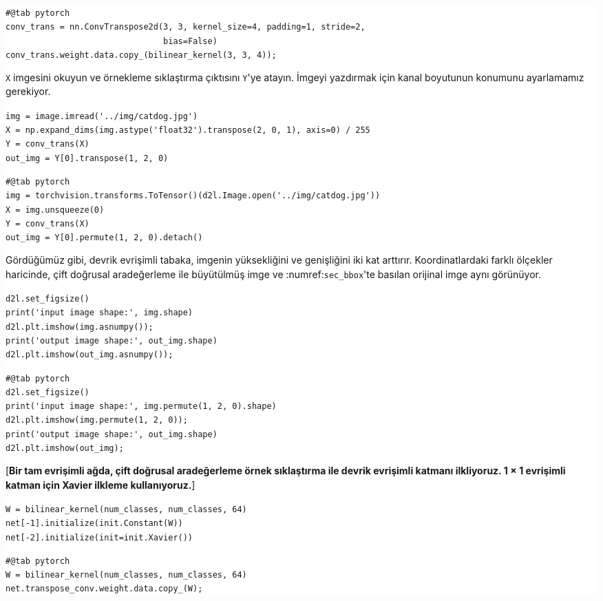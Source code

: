 ```{.python .input}
#@tab pytorch
conv_trans = nn.ConvTranspose2d(3, 3, kernel_size=4, padding=1, stride=2,
                                bias=False)
conv_trans.weight.data.copy_(bilinear_kernel(3, 3, 4));
```

`X` imgesini okuyun ve örnekleme sıklaştırma çıktısını `Y`'ye atayın. İmgeyi yazdırmak için kanal boyutunun konumunu ayarlamamız gerekiyor.

```{.python .input}
img = image.imread('../img/catdog.jpg')
X = np.expand_dims(img.astype('float32').transpose(2, 0, 1), axis=0) / 255
Y = conv_trans(X)
out_img = Y[0].transpose(1, 2, 0)
```

```{.python .input}
#@tab pytorch
img = torchvision.transforms.ToTensor()(d2l.Image.open('../img/catdog.jpg'))
X = img.unsqueeze(0)
Y = conv_trans(X)
out_img = Y[0].permute(1, 2, 0).detach()
```

Gördüğümüz gibi, devrik evrişimli tabaka, imgenin yüksekliğini ve genişliğini iki kat arttırır. Koordinatlardaki farklı ölçekler haricinde, çift doğrusal aradeğerleme ile büyütülmüş imge ve :numref:`sec_bbox`'te basılan orijinal imge aynı görünüyor.

```{.python .input}
d2l.set_figsize()
print('input image shape:', img.shape)
d2l.plt.imshow(img.asnumpy());
print('output image shape:', out_img.shape)
d2l.plt.imshow(out_img.asnumpy());
```

```{.python .input}
#@tab pytorch
d2l.set_figsize()
print('input image shape:', img.permute(1, 2, 0).shape)
d2l.plt.imshow(img.permute(1, 2, 0));
print('output image shape:', out_img.shape)
d2l.plt.imshow(out_img);
```

[**Bir tam evrişimli ağda, çift doğrusal aradeğerleme örnek sıklaştırma ile devrik evrişimli katmanı ilkliyoruz. $1\times 1$ evrişimli katman için Xavier ilkleme kullanıyoruz.**]

```{.python .input}
W = bilinear_kernel(num_classes, num_classes, 64)
net[-1].initialize(init.Constant(W))
net[-2].initialize(init=init.Xavier())
```

```{.python .input}
#@tab pytorch
W = bilinear_kernel(num_classes, num_classes, 64)
net.transpose_conv.weight.data.copy_(W);
```
